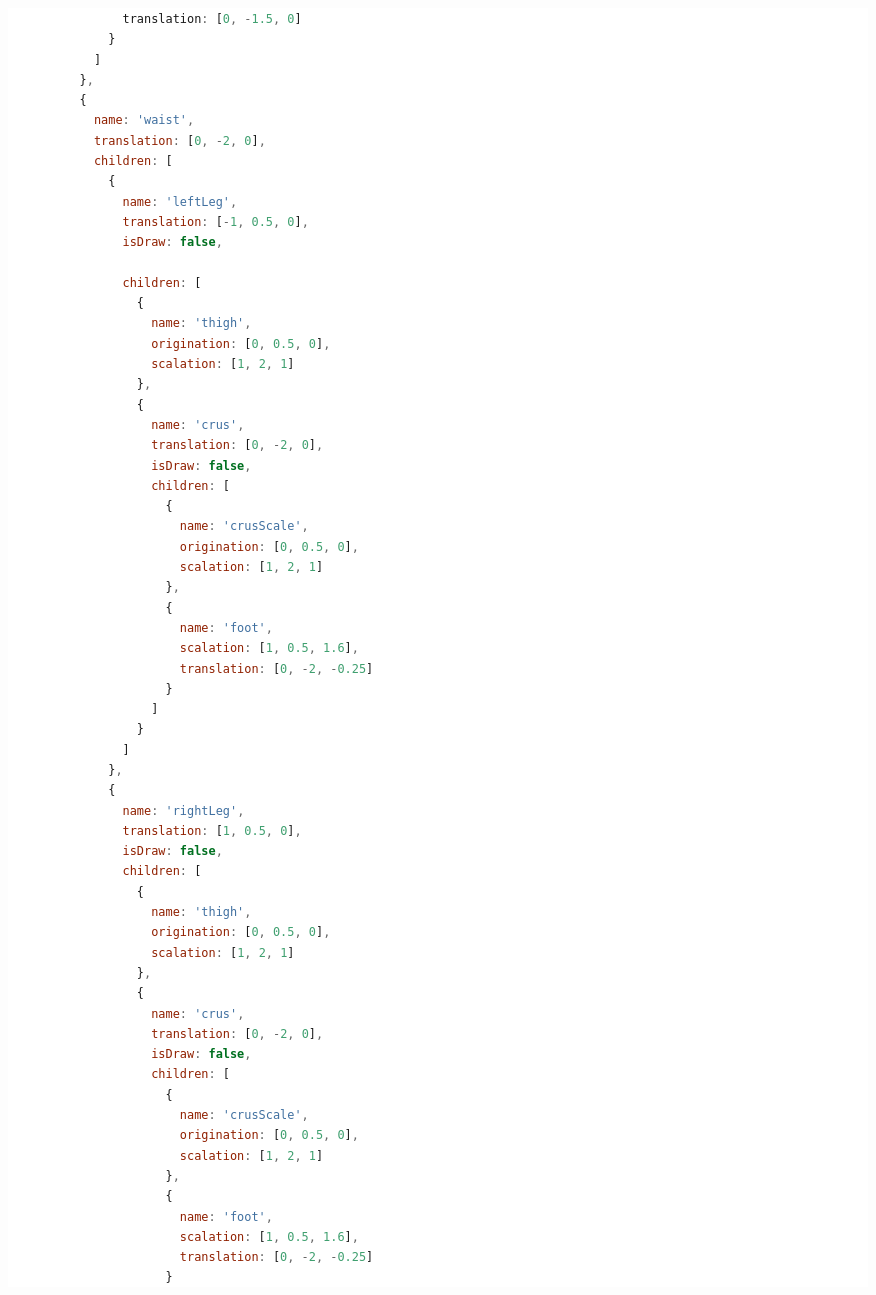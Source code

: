 ```javascript
                translation: [0, -1.5, 0]
              }
            ]
          },
          {
            name: 'waist',
            translation: [0, -2, 0],
            children: [
              {
                name: 'leftLeg',
                translation: [-1, 0.5, 0],
                isDraw: false,

                children: [
                  {
                    name: 'thigh',
                    origination: [0, 0.5, 0],
                    scalation: [1, 2, 1]
                  },
                  {
                    name: 'crus',
                    translation: [0, -2, 0],
                    isDraw: false,
                    children: [
                      {
                        name: 'crusScale',
                        origination: [0, 0.5, 0],
                        scalation: [1, 2, 1]
                      },
                      {
                        name: 'foot',
                        scalation: [1, 0.5, 1.6],
                        translation: [0, -2, -0.25]
                      }
                    ]
                  }
                ]
              },
              {
                name: 'rightLeg',
                translation: [1, 0.5, 0],
                isDraw: false,
                children: [
                  {
                    name: 'thigh',
                    origination: [0, 0.5, 0],
                    scalation: [1, 2, 1]
                  },
                  {
                    name: 'crus',
                    translation: [0, -2, 0],
                    isDraw: false,
                    children: [
                      {
                        name: 'crusScale',
                        origination: [0, 0.5, 0],
                        scalation: [1, 2, 1]
                      },
                      {
                        name: 'foot',
                        scalation: [1, 0.5, 1.6],
                        translation: [0, -2, -0.25]
                      }
```